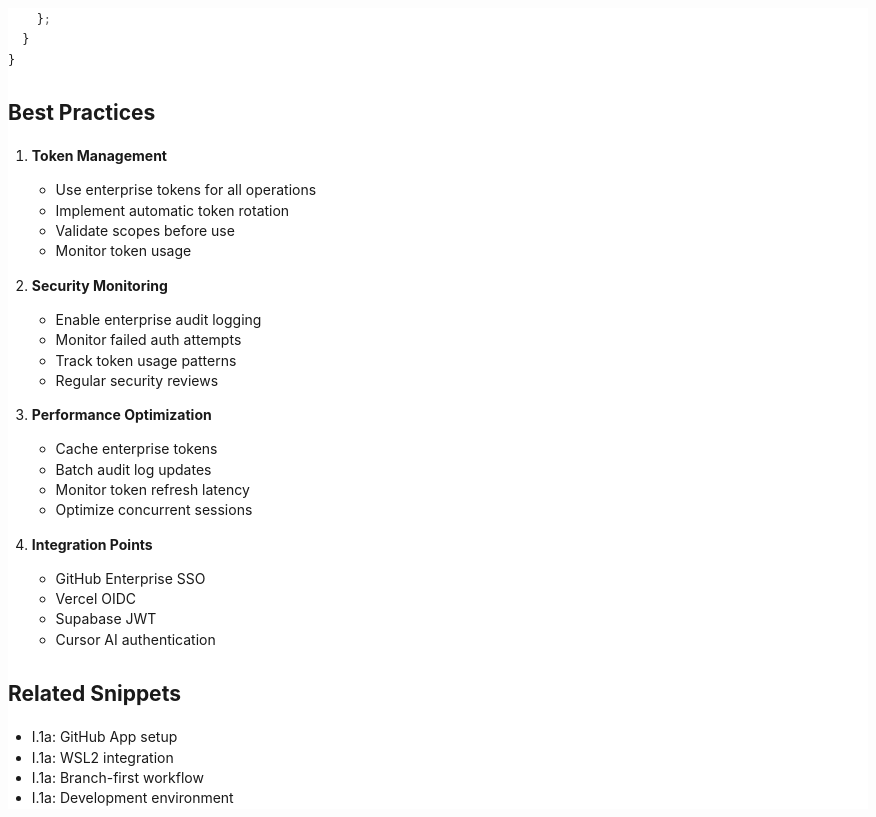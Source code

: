 ```typescript
    };
  }
}
```

## Best Practices

1. **Token Management**
   - Use enterprise tokens for all operations
   - Implement automatic token rotation
   - Validate scopes before use
   - Monitor token usage

2. **Security Monitoring**
   - Enable enterprise audit logging
   - Monitor failed auth attempts
   - Track token usage patterns
   - Regular security reviews

3. **Performance Optimization**
   - Cache enterprise tokens
   - Batch audit log updates
   - Monitor token refresh latency
   - Optimize concurrent sessions

4. **Integration Points**
   - GitHub Enterprise SSO
   - Vercel OIDC
   - Supabase JWT
   - Cursor AI authentication

## Related Snippets
- I.1a: GitHub App setup
- I.1a: WSL2 integration
- I.1a: Branch-first workflow
- I.1a: Development environment 